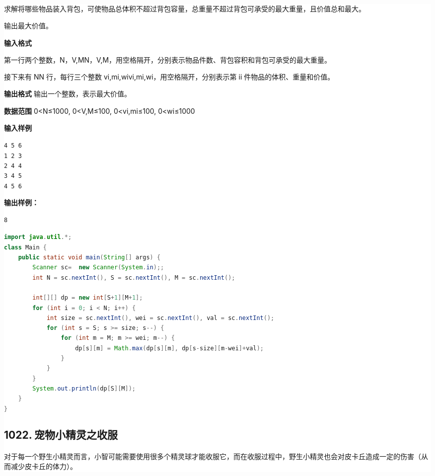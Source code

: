 求解将哪些物品装入背包，可使物品总体积不超过背包容量，总重量不超过背包可承受的最大重量，且价值总和最大。

输出最大价值。

**输入格式**

第一行两个整数，N，V,MN，V,M，用空格隔开，分别表示物品件数、背包容积和背包可承受的最大重量。

接下来有 NN 行，每行三个整数 vi,mi,wivi,mi,wi，用空格隔开，分别表示第 ii 件物品的体积、重量和价值。

**输出格式**
输出一个整数，表示最大价值。

**数据范围**
0<N≤1000, 0<V,M≤100, 0<vi,mi≤100, 0<wi≤1000

**输入样例**

```
4 5 6
1 2 3
2 4 4
3 4 5
4 5 6
```

**输出样例：**

```
8
```

```java
import java.util.*;
class Main {
    public static void main(String[] args) {
        Scanner sc=  new Scanner(System.in);;
        int N = sc.nextInt(), S = sc.nextInt(), M = sc.nextInt();
        
        int[][] dp = new int[S+1][M+1];
        for (int i = 0; i < N; i++) {
            int size = sc.nextInt(), wei = sc.nextInt(), val = sc.nextInt();
            for (int s = S; s >= size; s--) {
                for (int m = M; m >= wei; m--) {
                    dp[s][m] = Math.max(dp[s][m], dp[s-size][m-wei]+val);
                }
            }
        }
        System.out.println(dp[S][M]);
    }
}
```



## 1022. 宠物小精灵之收服

对于每一个野生小精灵而言，小智可能需要使用很多个精灵球才能收服它，而在收服过程中，野生小精灵也会对皮卡丘造成一定的伤害（从而减少皮卡丘的体力）。
